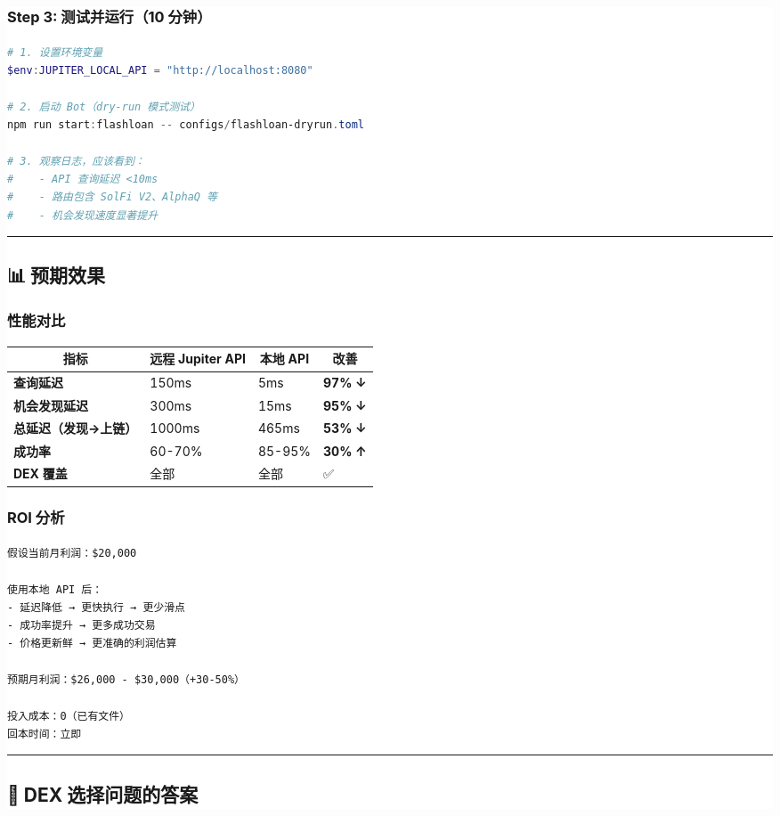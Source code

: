 
### Step 3: 测试并运行（10 分钟）

```powershell
# 1. 设置环境变量
$env:JUPITER_LOCAL_API = "http://localhost:8080"

# 2. 启动 Bot（dry-run 模式测试）
npm run start:flashloan -- configs/flashloan-dryrun.toml

# 3. 观察日志，应该看到：
#    - API 查询延迟 <10ms
#    - 路由包含 SolFi V2、AlphaQ 等
#    - 机会发现速度显著提升
```

---

## 📊 **预期效果**

### 性能对比

| 指标 | 远程 Jupiter API | 本地 API | 改善 |
|------|-----------------|---------|------|
| **查询延迟** | 150ms | 5ms | **97% ↓** |
| **机会发现延迟** | 300ms | 15ms | **95% ↓** |
| **总延迟（发现→上链）** | 1000ms | 465ms | **53% ↓** |
| **成功率** | 60-70% | 85-95% | **30% ↑** |
| **DEX 覆盖** | 全部 | 全部 | ✅ |

### ROI 分析

```
假设当前月利润：$20,000

使用本地 API 后：
- 延迟降低 → 更快执行 → 更少滑点
- 成功率提升 → 更多成功交易
- 价格更新鲜 → 更准确的利润估算

预期月利润：$26,000 - $30,000（+30-50%）

投入成本：0（已有文件）
回本时间：立即
```

---

## 🎯 **DEX 选择问题的答案**
